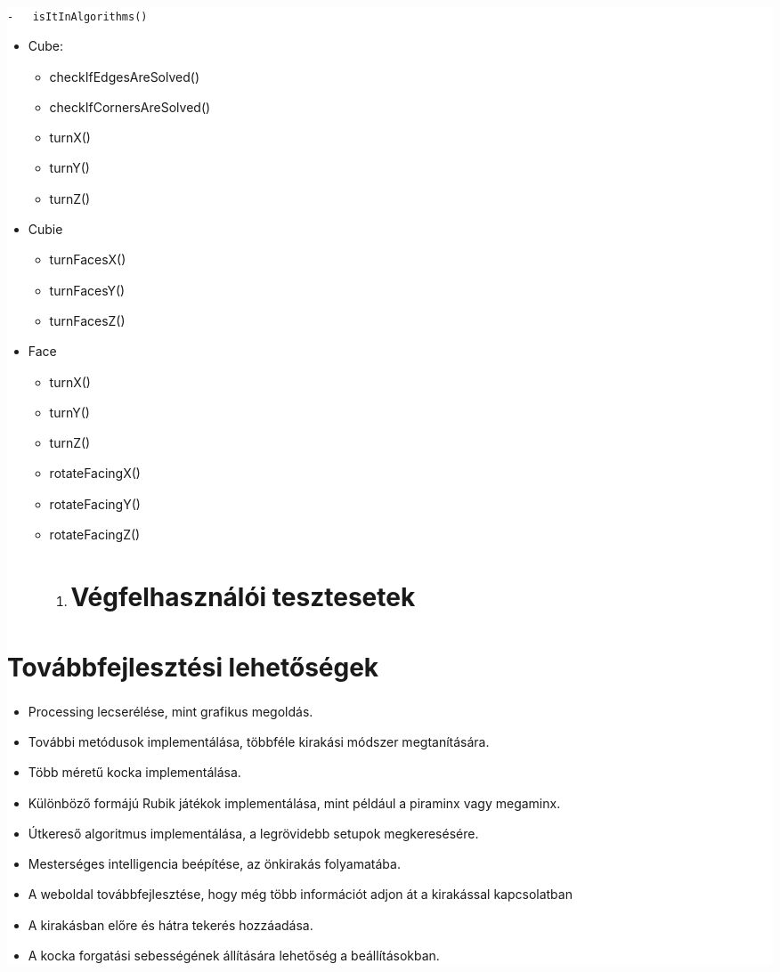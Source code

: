     -   isItInAlgorithms()

-   Cube:

    -   checkIfEdgesAreSolved()

    -   checkIfCornersAreSolved()

    -   turnX()

    -   turnY()

    -   turnZ()

-   Cubie

    -   turnFacesX()

    -   turnFacesY()

    -   turnFacesZ()

-   Face

    -   turnX()

    -   turnY()

    -   turnZ()

    -   rotateFacingX()

    -   rotateFacingY()

    -   rotateFacingZ()

        1.  # Végfelhasználói tesztesetek

# **Továbbfejlesztési lehetőségek**

-   Processing lecserélése, mint grafikus megoldás.

-   További metódusok implementálása, többféle kirakási módszer
    megtanítására.

-   Több méretű kocka implementálása.

-   Különböző formájú Rubik játékok implementálása, mint például a
    piraminx vagy megaminx.

-   Útkereső algoritmus implementálása, a legrövidebb setupok
    megkeresésére.

-   Mesterséges intelligencia beépítése, az önkirakás folyamatába.

-   A weboldal továbbfejlesztése, hogy még több információt adjon át a
    kirakással kapcsolatban

-   A kirakásban előre és hátra tekerés hozzáadása.

-   A kocka forgatási sebességének állítására lehetőség a
    beállításokban.
